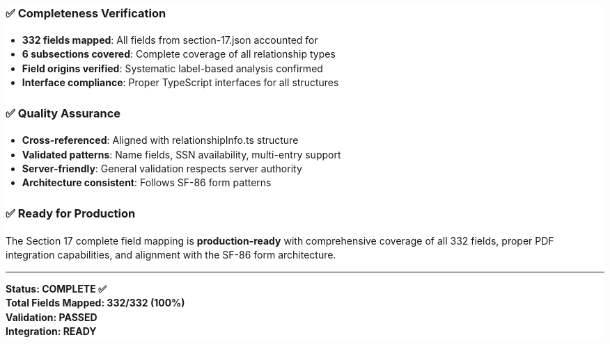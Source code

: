 ### **✅ Completeness Verification**
- **332 fields mapped**: All fields from section-17.json accounted for
- **6 subsections covered**: Complete coverage of all relationship types
- **Field origins verified**: Systematic label-based analysis confirmed
- **Interface compliance**: Proper TypeScript interfaces for all structures

### **✅ Quality Assurance**
- **Cross-referenced**: Aligned with relationshipInfo.ts structure
- **Validated patterns**: Name fields, SSN availability, multi-entry support
- **Server-friendly**: General validation respects server authority
- **Architecture consistent**: Follows SF-86 form patterns

### **✅ Ready for Production**
The Section 17 complete field mapping is **production-ready** with comprehensive coverage of all 332 fields, proper PDF integration capabilities, and alignment with the SF-86 form architecture.

---

**Status: COMPLETE ✅**  
**Total Fields Mapped: 332/332 (100%)**  
**Validation: PASSED**  
**Integration: READY** 
